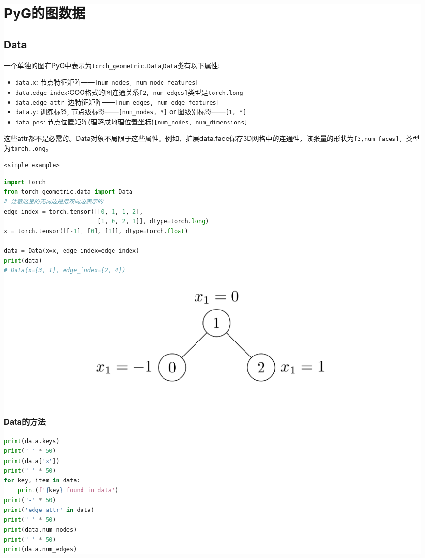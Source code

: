 # PyG的图数据
## Data
一个单独的图在PyG中表示为`torch_geometric.Data`,`Data`类有以下属性:

- `data.x`: 节点特征矩阵——`[num_nodes, num_node_features]`
- `data.edge_index`:COO格式的图连通关系`[2, num_edges]`类型是`torch.long`
- `data.edge_attr`: 边特征矩阵——`[num_edges, num_edge_features]`
- `data.y`: 训练标签, 节点级标签——`[num_nodes, *]` or 图级别标签——`[1, *]`
- `data.pos`: 节点位置矩阵(理解成地理位置坐标)`[num_nodes, num_dimensions]`

这些attr都不是必需的。Data对象不局限于这些属性。例如，扩展data.face保存3D网格中的连通性，该张量的形状为`[3,num_faces]`，类型为`torch.long`。

`<simple example>`

```python
import torch
from torch_geometric.data import Data
# 注意这里的无向边是用双向边表示的
edge_index = torch.tensor([[0, 1, 1, 2],
                           [1, 0, 2, 1]], dtype=torch.long)
x = torch.tensor([[-1], [0], [1]], dtype=torch.float)

data = Data(x=x, edge_index=edge_index)
print(data)
# Data(x=[3, 1], edge_index=[2, 4])
```
<center><img src=" .\pics\1.1.example_1.png " width="500" height = "250" ></center>

### Data的方法

```python
print(data.keys)
print("-" * 50)
print(data['x'])
print("-" * 50)
for key, item in data:
    print(f'{key} found in data')
print("-" * 50)
print('edge_attr' in data)
print("-" * 50)
print(data.num_nodes)
print("-" * 50)
print(data.num_edges)
```